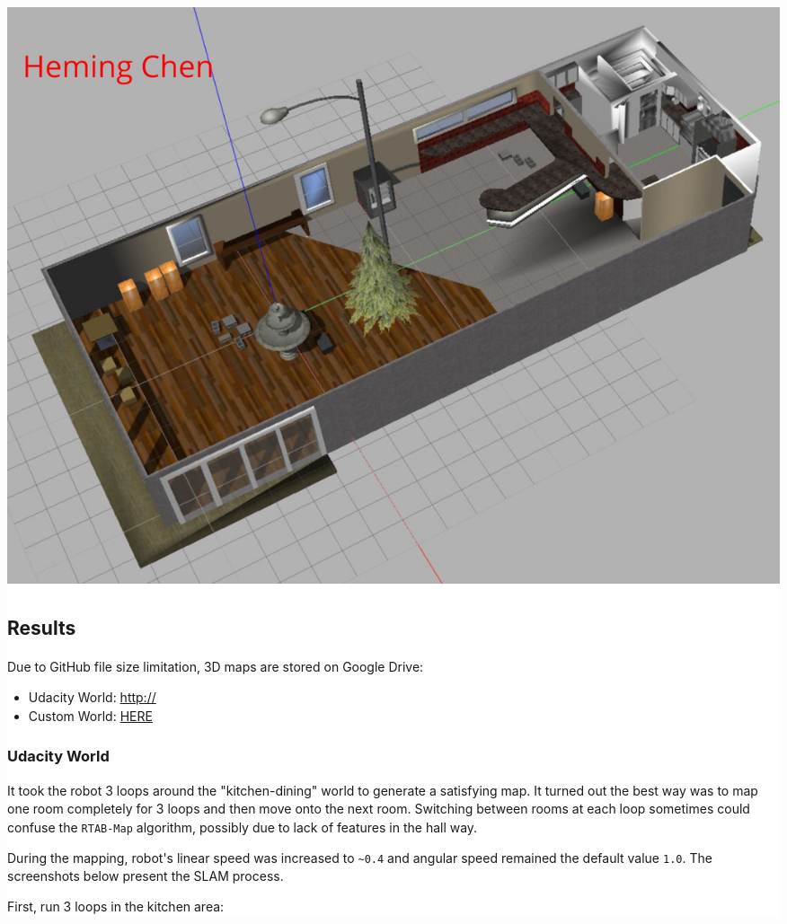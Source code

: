 ![](misc/custom_world.png)


## Results
Due to GitHub file size limitation, 3D maps are stored on Google Drive:
- Udacity World: [http://](http://)
- Custom World: [HERE]()

### Udacity World
It took the robot 3 loops around the "kitchen-dining" world to generate a satisfying map. It turned out the best way was to map one room completely for 3 loops and then move onto the next room. Switching between rooms at each loop sometimes could confuse the `RTAB-Map` algorithm, possibly due to lack of features in the hall way.

During the mapping, robot's linear speed was increased to `~0.4` and angular speed remained the default value `1.0`. The screenshots below present the SLAM process.

First, run 3 loops in the kitchen area:
